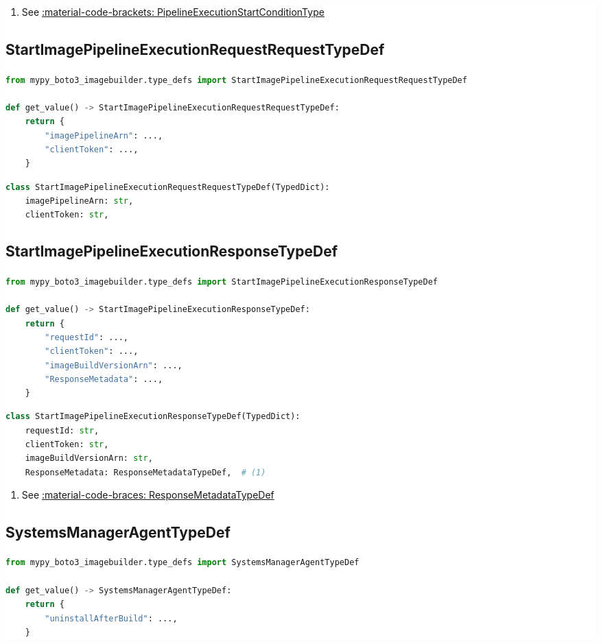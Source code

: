 1. See [:material-code-brackets: PipelineExecutionStartConditionType](./literals.md#pipelineexecutionstartconditiontype) 
## StartImagePipelineExecutionRequestRequestTypeDef

```python title="Usage Example"
from mypy_boto3_imagebuilder.type_defs import StartImagePipelineExecutionRequestRequestTypeDef

def get_value() -> StartImagePipelineExecutionRequestRequestTypeDef:
    return {
        "imagePipelineArn": ...,
        "clientToken": ...,
    }
```

```python title="Definition"
class StartImagePipelineExecutionRequestRequestTypeDef(TypedDict):
    imagePipelineArn: str,
    clientToken: str,
```

## StartImagePipelineExecutionResponseTypeDef

```python title="Usage Example"
from mypy_boto3_imagebuilder.type_defs import StartImagePipelineExecutionResponseTypeDef

def get_value() -> StartImagePipelineExecutionResponseTypeDef:
    return {
        "requestId": ...,
        "clientToken": ...,
        "imageBuildVersionArn": ...,
        "ResponseMetadata": ...,
    }
```

```python title="Definition"
class StartImagePipelineExecutionResponseTypeDef(TypedDict):
    requestId: str,
    clientToken: str,
    imageBuildVersionArn: str,
    ResponseMetadata: ResponseMetadataTypeDef,  # (1)
```

1. See [:material-code-braces: ResponseMetadataTypeDef](./type_defs.md#responsemetadatatypedef) 
## SystemsManagerAgentTypeDef

```python title="Usage Example"
from mypy_boto3_imagebuilder.type_defs import SystemsManagerAgentTypeDef

def get_value() -> SystemsManagerAgentTypeDef:
    return {
        "uninstallAfterBuild": ...,
    }
```
